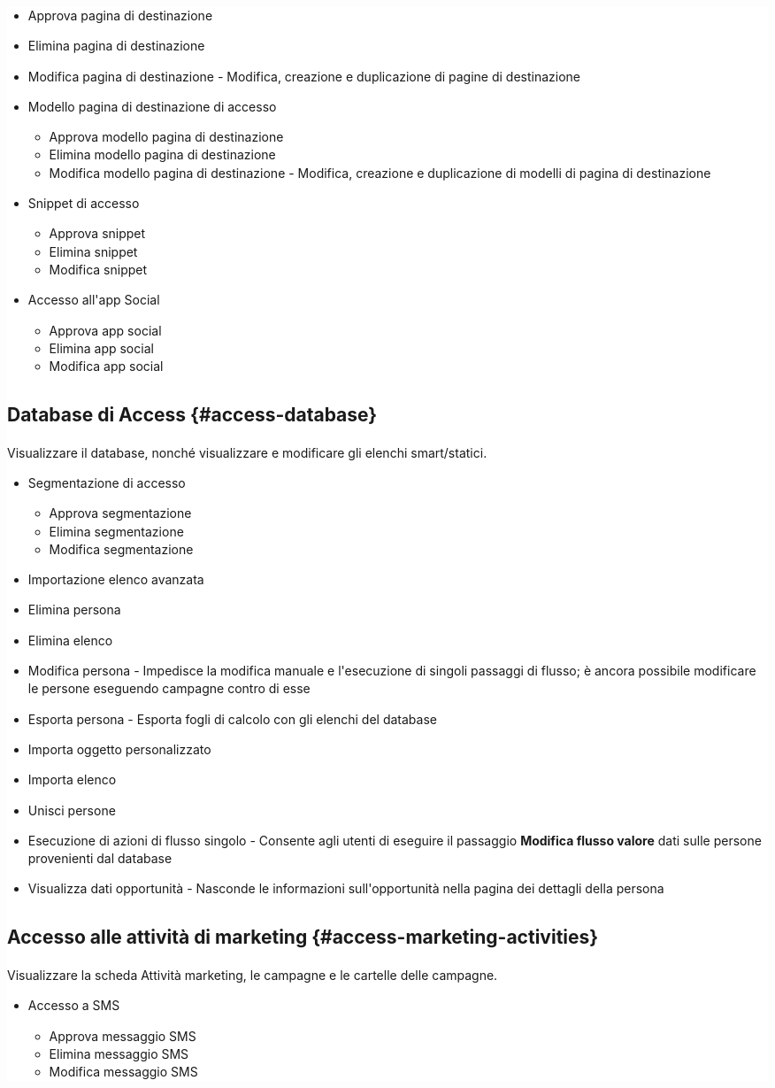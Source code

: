    * Approva pagina di destinazione
   * Elimina pagina di destinazione
   * Modifica pagina di destinazione - Modifica, creazione e duplicazione di pagine di destinazione

* Modello pagina di destinazione di accesso

   * Approva modello pagina di destinazione
   * Elimina modello pagina di destinazione
   * Modifica modello pagina di destinazione - Modifica, creazione e duplicazione di modelli di pagina di destinazione

* Snippet di accesso

   * Approva snippet
   * Elimina snippet
   * Modifica snippet

* Accesso all&#39;app Social

   * Approva app social
   * Elimina app social
   * Modifica app social

## Database di Access {#access-database}

Visualizzare il database, nonché visualizzare e modificare gli elenchi smart/statici.

* Segmentazione di accesso

   * Approva segmentazione
   * Elimina segmentazione
   * Modifica segmentazione

* Importazione elenco avanzata
* Elimina persona
* Elimina elenco
* Modifica persona - Impedisce la modifica manuale e l&#39;esecuzione di singoli passaggi di flusso; è ancora possibile modificare le persone eseguendo campagne contro di esse
* Esporta persona - Esporta fogli di calcolo con gli elenchi del database
* Importa oggetto personalizzato
* Importa elenco
* Unisci persone
* Esecuzione di azioni di flusso singolo - Consente agli utenti di eseguire il passaggio **Modifica flusso valore** dati sulle persone provenienti dal database

* Visualizza dati opportunità - Nasconde le informazioni sull&#39;opportunità nella pagina dei dettagli della persona

## Accesso alle attività di marketing {#access-marketing-activities}

Visualizzare la scheda Attività marketing, le campagne e le cartelle delle campagne.

* Accesso a SMS

   * Approva messaggio SMS
   * Elimina messaggio SMS
   * Modifica messaggio SMS
